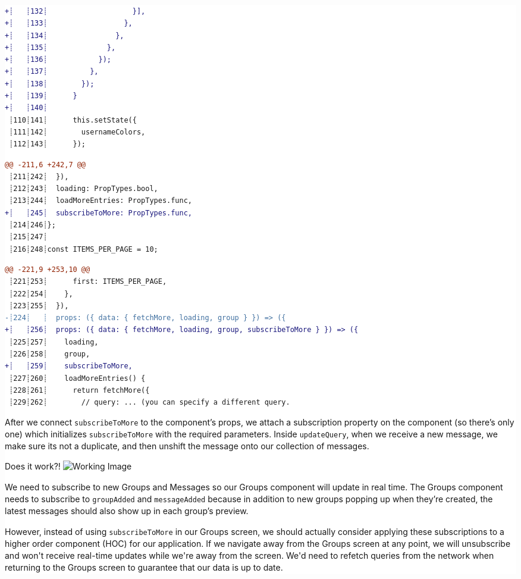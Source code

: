 ```diff
+┊   ┊132┊                    }],
+┊   ┊133┊                  },
+┊   ┊134┊                },
+┊   ┊135┊              },
+┊   ┊136┊            });
+┊   ┊137┊          },
+┊   ┊138┊        });
+┊   ┊139┊      }
+┊   ┊140┊
 ┊110┊141┊      this.setState({
 ┊111┊142┊        usernameColors,
 ┊112┊143┊      });
```
```diff
@@ -211,6 +242,7 @@
 ┊211┊242┊  }),
 ┊212┊243┊  loading: PropTypes.bool,
 ┊213┊244┊  loadMoreEntries: PropTypes.func,
+┊   ┊245┊  subscribeToMore: PropTypes.func,
 ┊214┊246┊};
 ┊215┊247┊
 ┊216┊248┊const ITEMS_PER_PAGE = 10;
```
```diff
@@ -221,9 +253,10 @@
 ┊221┊253┊      first: ITEMS_PER_PAGE,
 ┊222┊254┊    },
 ┊223┊255┊  }),
-┊224┊   ┊  props: ({ data: { fetchMore, loading, group } }) => ({
+┊   ┊256┊  props: ({ data: { fetchMore, loading, group, subscribeToMore } }) => ({
 ┊225┊257┊    loading,
 ┊226┊258┊    group,
+┊   ┊259┊    subscribeToMore,
 ┊227┊260┊    loadMoreEntries() {
 ┊228┊261┊      return fetchMore({
 ┊229┊262┊        // query: ... (you can specify a different query.
```

[}]: #

After we connect `subscribeToMore` to the component’s props, we attach a subscription property on the component (so there’s only one) which initializes `subscribeToMore` with the required parameters. Inside `updateQuery`, when we receive a new message, we make sure its not a duplicate, and then unshift the message onto our collection of messages.

Does it work?! ![Working Image](https://s3-us-west-1.amazonaws.com/tortilla/chatty/step6-13.gif)

We need to subscribe to new Groups and Messages so our Groups component will update in real time. The Groups component needs to subscribe to `groupAdded` and `messageAdded` because in addition to new groups popping up when they’re created, the latest messages should also show up in each group’s preview. 

However, instead of using `subscribeToMore` in our Groups screen, we should actually consider applying these subscriptions to a higher order component (HOC) for our application. If we navigate away from the Groups screen at any point, we will unsubscribe and won't receive real-time updates while we're away from the screen. We'd need to refetch queries from the network when returning to the Groups screen to guarantee that our data is up to date. 


[//]: # (head-end)
[{]: <helper> (diffStep 6.1)
[{]: <helper> (diffStep 6.2 files="server/subscriptions.js")
[{]: <helper> (diffStep 6.3)
[{]: <helper> (diffStep 6.4)
[{]: <helper> (diffStep 6.5)
[{]: <helper> (diffStep 6.6)
[{]: <helper> (diffStep 6.7)
[{]: <helper> (diffStep 6.8)
[{]: <helper> (diffStep 6.9)
[{]: <helper> (diffStep "6.10" files="client/src/app.js")
[{]: <helper> (diffStep 6.11)
[{]: <helper> (diffStep 6.12)
[{]: <helper> (diffStep 6.13)
[{]: <helper> (diffStep 6.14)
[{]: <helper> (diffStep 6.15)
[//]: # (foot-start)
[{]: <helper> (navStep)